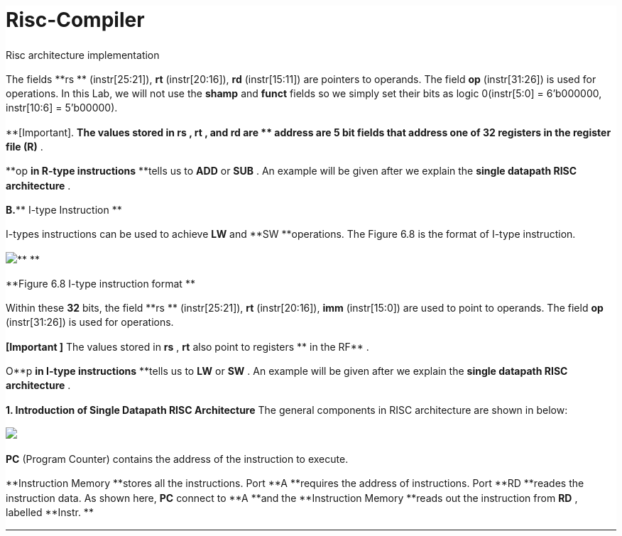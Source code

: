 # Risc-Compiler

Risc architecture implementation

The
fields  **rs ** (instr[25:21]),
**rt** (instr[20:16]),
**rd** (instr[15:11])
are pointers to operands. The field **op** (instr[31:26])
is used for operations. In this Lab, we will
not use the **shamp** and **funct** fields so we simply set their bits as logic
0(instr[5:0] = 6’b000000, instr[10:6] = 5’b00000).

**[Important]. **The values stored in  **rs** ,  **rt** ,
and **rd** are  ** address are 5 bit fields that address one of
32 registers in the register  file (R)** .

**op **in R-type instructions** **tells us to **ADD** or  **SUB** . An example will be given after we explain the  **single datapath RISC architecture** .

**B.**** I-type Instruction **

I-types instructions can be used to achieve **LW**
and **SW
**operations. The Figure 6.8 is the format of I-type instruction.

![](file:///C:/Users/97jos/AppData/Local/Packages/oice_16_974fa576_32c1d314_3ac0/AC/Temp/msohtmlclip1/01/clip_image003.gif)** **

**Figure 6.8 I-type  instruction format **

Within these **32** bits,
the field  **rs
** (instr[25:21]),  **rt** (instr[20:16]),  **imm** (instr[15:0]) are used to
point to operands. The field **op** (instr[31:26])
is used for operations.

**[Important ]** The values stored in  **rs** , **rt** also point to registers ** in the RF** .

O**p **in I-type instructions** **tells us to **LW** or  **SW** . An example will be given after we explain the  **single datapath RISC architecture** .

**1.
Introduction of Single Datapath RISC Architecture** The general
components in RISC architecture are shown in below:

![](file:///C:/Users/97jos/AppData/Local/Packages/oice_16_974fa576_32c1d314_3ac0/AC/Temp/msohtmlclip1/01/clip_image005.gif)

**PC** (Program
Counter) contains the address of the instruction to execute.

**Instruction Memory **stores all the
instructions. Port **A **requires  the address of instructions. Port **RD **reades the instruction data. As
shown here, **PC** connect to **A **and the **Instruction Memory **reads out the instruction from  **RD** , labelled **Instr. **

---